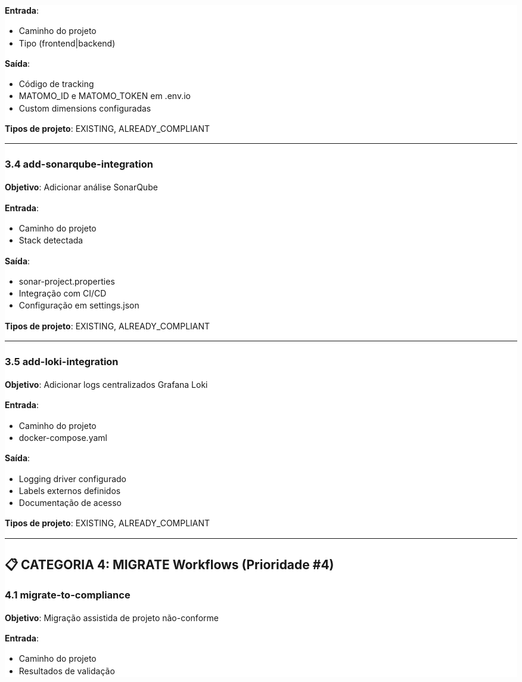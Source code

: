 **Entrada**:
- Caminho do projeto
- Tipo (frontend|backend)

**Saída**:
- Código de tracking
- MATOMO_ID e MATOMO_TOKEN em .env.io
- Custom dimensions configuradas

**Tipos de projeto**: EXISTING, ALREADY_COMPLIANT

---

### 3.4 add-sonarqube-integration

**Objetivo**: Adicionar análise SonarQube

**Entrada**:
- Caminho do projeto
- Stack detectada

**Saída**:
- sonar-project.properties
- Integração com CI/CD
- Configuração em settings.json

**Tipos de projeto**: EXISTING, ALREADY_COMPLIANT

---

### 3.5 add-loki-integration

**Objetivo**: Adicionar logs centralizados Grafana Loki

**Entrada**:
- Caminho do projeto
- docker-compose.yaml

**Saída**:
- Logging driver configurado
- Labels externos definidos
- Documentação de acesso

**Tipos de projeto**: EXISTING, ALREADY_COMPLIANT

---

## 📋 CATEGORIA 4: MIGRATE Workflows (Prioridade #4)

### 4.1 migrate-to-compliance

**Objetivo**: Migração assistida de projeto não-conforme

**Entrada**:
- Caminho do projeto
- Resultados de validação
